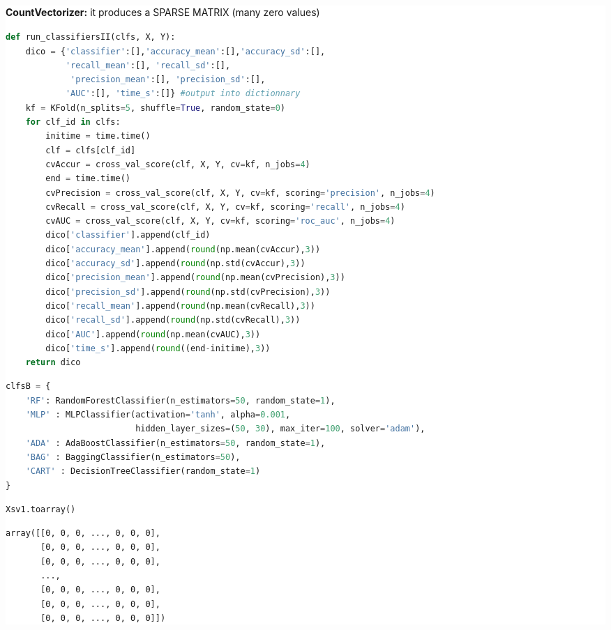 
<div class="alert alert-block alert-warning">
<b>CountVectorizer:</b> it produces a SPARSE MATRIX (many zero values)
</div>


```python
def run_classifiersII(clfs, X, Y):
    dico = {'classifier':[],'accuracy_mean':[],'accuracy_sd':[], 
            'recall_mean':[], 'recall_sd':[],
             'precision_mean':[], 'precision_sd':[],
            'AUC':[], 'time_s':[]} #output into dictionnary
    kf = KFold(n_splits=5, shuffle=True, random_state=0)
    for clf_id in clfs:
        initime = time.time()
        clf = clfs[clf_id]
        cvAccur = cross_val_score(clf, X, Y, cv=kf, n_jobs=4)
        end = time.time()
        cvPrecision = cross_val_score(clf, X, Y, cv=kf, scoring='precision', n_jobs=4)
        cvRecall = cross_val_score(clf, X, Y, cv=kf, scoring='recall', n_jobs=4)
        cvAUC = cross_val_score(clf, X, Y, cv=kf, scoring='roc_auc', n_jobs=4)
        dico['classifier'].append(clf_id)
        dico['accuracy_mean'].append(round(np.mean(cvAccur),3))
        dico['accuracy_sd'].append(round(np.std(cvAccur),3))
        dico['precision_mean'].append(round(np.mean(cvPrecision),3))
        dico['precision_sd'].append(round(np.std(cvPrecision),3))
        dico['recall_mean'].append(round(np.mean(cvRecall),3))
        dico['recall_sd'].append(round(np.std(cvRecall),3))
        dico['AUC'].append(round(np.mean(cvAUC),3))
        dico['time_s'].append(round((end-initime),3))
    return dico
```


```python
clfsB = {    
    'RF': RandomForestClassifier(n_estimators=50, random_state=1),
    'MLP' : MLPClassifier(activation='tanh', alpha=0.001, 
                          hidden_layer_sizes=(50, 30), max_iter=100, solver='adam'),
    'ADA' : AdaBoostClassifier(n_estimators=50, random_state=1),
    'BAG' : BaggingClassifier(n_estimators=50),
    'CART' : DecisionTreeClassifier(random_state=1)
}
```


```python
Xsv1.toarray()
```




    array([[0, 0, 0, ..., 0, 0, 0],
           [0, 0, 0, ..., 0, 0, 0],
           [0, 0, 0, ..., 0, 0, 0],
           ...,
           [0, 0, 0, ..., 0, 0, 0],
           [0, 0, 0, ..., 0, 0, 0],
           [0, 0, 0, ..., 0, 0, 0]])
